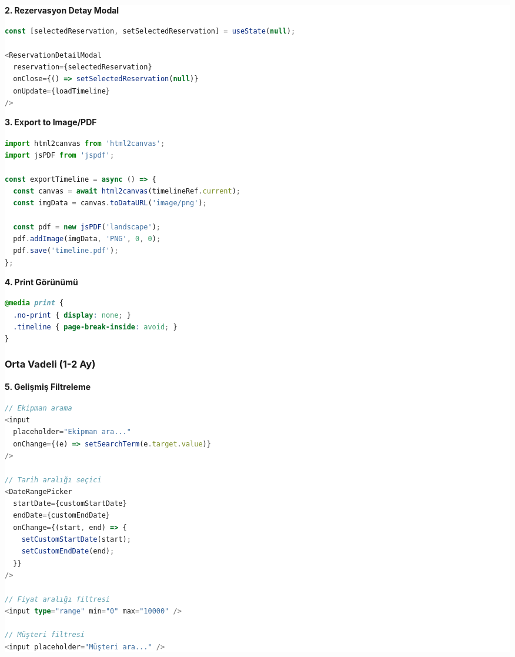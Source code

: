**2. Rezervasyon Detay Modal**
```typescript
const [selectedReservation, setSelectedReservation] = useState(null);

<ReservationDetailModal
  reservation={selectedReservation}
  onClose={() => setSelectedReservation(null)}
  onUpdate={loadTimeline}
/>
```

**3. Export to Image/PDF**
```typescript
import html2canvas from 'html2canvas';
import jsPDF from 'jspdf';

const exportTimeline = async () => {
  const canvas = await html2canvas(timelineRef.current);
  const imgData = canvas.toDataURL('image/png');
  
  const pdf = new jsPDF('landscape');
  pdf.addImage(imgData, 'PNG', 0, 0);
  pdf.save('timeline.pdf');
};
```

**4. Print Görünümü**
```css
@media print {
  .no-print { display: none; }
  .timeline { page-break-inside: avoid; }
}
```

### Orta Vadeli (1-2 Ay)

**5. Gelişmiş Filtreleme**
```typescript
// Ekipman arama
<input 
  placeholder="Ekipman ara..."
  onChange={(e) => setSearchTerm(e.target.value)}
/>

// Tarih aralığı seçici
<DateRangePicker
  startDate={customStartDate}
  endDate={customEndDate}
  onChange={(start, end) => {
    setCustomStartDate(start);
    setCustomEndDate(end);
  }}
/>

// Fiyat aralığı filtresi
<input type="range" min="0" max="10000" />

// Müşteri filtresi
<input placeholder="Müşteri ara..." />
```
